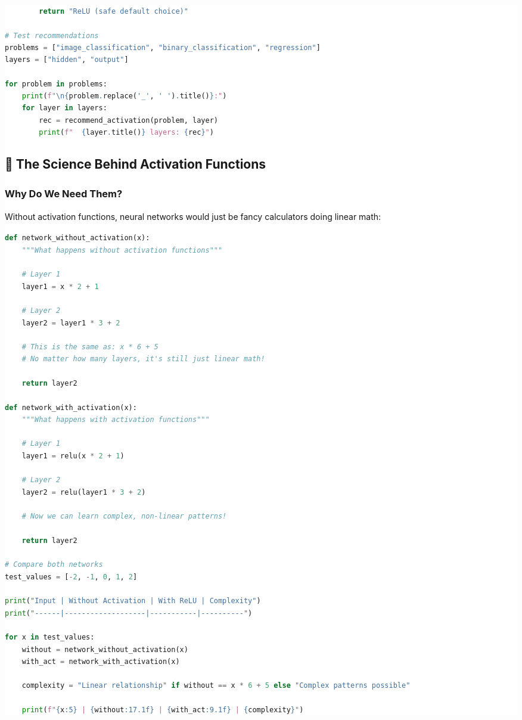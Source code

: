 ```python
        return "ReLU (safe default choice)"

# Test recommendations
problems = ["image_classification", "binary_classification", "regression"]
layers = ["hidden", "output"]

for problem in problems:
    print(f"\n{problem.replace('_', ' ').title()}:")
    for layer in layers:
        rec = recommend_activation(problem, layer)
        print(f"  {layer.title()} layers: {rec}")
```

## 🔬 The Science Behind Activation Functions

### Why Do We Need Them?

Without activation functions, neural networks would just be fancy calculators doing linear math:

```python
def network_without_activation(x):
    """What happens without activation functions"""
    
    # Layer 1
    layer1 = x * 2 + 1
    
    # Layer 2  
    layer2 = layer1 * 3 + 2
    
    # This is the same as: x * 6 + 5
    # No matter how many layers, it's still just linear math!
    
    return layer2

def network_with_activation(x):
    """What happens with activation functions"""
    
    # Layer 1
    layer1 = relu(x * 2 + 1)
    
    # Layer 2
    layer2 = relu(layer1 * 3 + 2)
    
    # Now we can learn complex, non-linear patterns!
    
    return layer2

# Compare both networks
test_values = [-2, -1, 0, 1, 2]

print("Input | Without Activation | With ReLU | Complexity")
print("------|-------------------|-----------|----------")

for x in test_values:
    without = network_without_activation(x)
    with_act = network_with_activation(x)
    
    complexity = "Linear relationship" if without == x * 6 + 5 else "Complex patterns possible"
    
    print(f"{x:5} | {without:17.1f} | {with_act:9.1f} | {complexity}")
```
